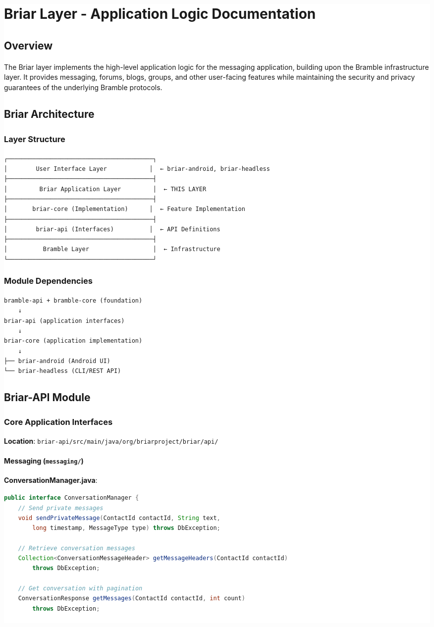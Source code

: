 # Briar Layer - Application Logic Documentation

## Overview

The Briar layer implements the high-level application logic for the messaging application, building upon the Bramble infrastructure layer. It provides messaging, forums, blogs, groups, and other user-facing features while maintaining the security and privacy guarantees of the underlying Bramble protocols.

## Briar Architecture

### Layer Structure

```
┌─────────────────────────────────────────┐
│        User Interface Layer            │  ← briar-android, briar-headless
├─────────────────────────────────────────┤
│         Briar Application Layer         │  ← THIS LAYER
├─────────────────────────────────────────┤
│       briar-core (Implementation)      │  ← Feature Implementation
├─────────────────────────────────────────┤
│        briar-api (Interfaces)          │  ← API Definitions
├─────────────────────────────────────────┤
│          Bramble Layer                  │  ← Infrastructure
└─────────────────────────────────────────┘
```

### Module Dependencies

```
bramble-api + bramble-core (foundation)
    ↓
briar-api (application interfaces)
    ↓
briar-core (application implementation)
    ↓
├── briar-android (Android UI)
└── briar-headless (CLI/REST API)
```

## Briar-API Module

### Core Application Interfaces

**Location**: `briar-api/src/main/java/org/briarproject/briar/api/`

#### Messaging (`messaging/`)

**ConversationManager.java**:
```java
public interface ConversationManager {
    // Send private messages
    void sendPrivateMessage(ContactId contactId, String text, 
        long timestamp, MessageType type) throws DbException;
    
    // Retrieve conversation messages
    Collection<ConversationMessageHeader> getMessageHeaders(ContactId contactId) 
        throws DbException;
    
    // Get conversation with pagination
    ConversationResponse getMessages(ContactId contactId, int count) 
        throws DbException;
    
```